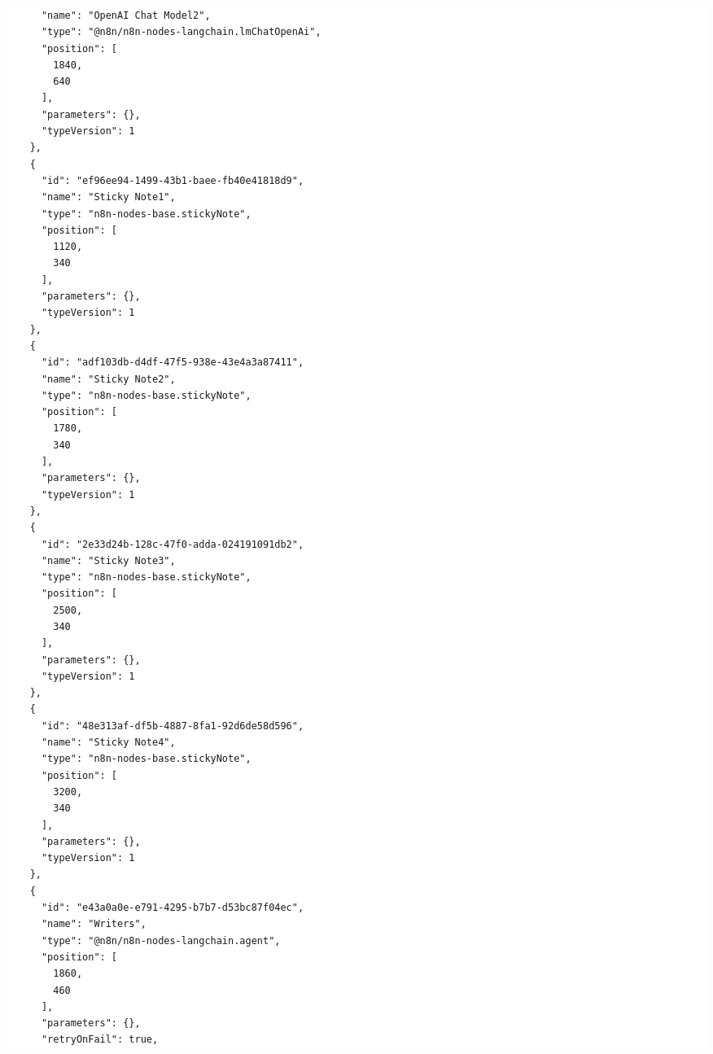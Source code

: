```
      "name": "OpenAI Chat Model2",
      "type": "@n8n/n8n-nodes-langchain.lmChatOpenAi",
      "position": [
        1840,
        640
      ],
      "parameters": {},
      "typeVersion": 1
    },
    {
      "id": "ef96ee94-1499-43b1-baee-fb40e41818d9",
      "name": "Sticky Note1",
      "type": "n8n-nodes-base.stickyNote",
      "position": [
        1120,
        340
      ],
      "parameters": {},
      "typeVersion": 1
    },
    {
      "id": "adf103db-d4df-47f5-938e-43e4a3a87411",
      "name": "Sticky Note2",
      "type": "n8n-nodes-base.stickyNote",
      "position": [
        1780,
        340
      ],
      "parameters": {},
      "typeVersion": 1
    },
    {
      "id": "2e33d24b-128c-47f0-adda-024191091db2",
      "name": "Sticky Note3",
      "type": "n8n-nodes-base.stickyNote",
      "position": [
        2500,
        340
      ],
      "parameters": {},
      "typeVersion": 1
    },
    {
      "id": "48e313af-df5b-4887-8fa1-92d6de58d596",
      "name": "Sticky Note4",
      "type": "n8n-nodes-base.stickyNote",
      "position": [
        3200,
        340
      ],
      "parameters": {},
      "typeVersion": 1
    },
    {
      "id": "e43a0a0e-e791-4295-b7b7-d53bc87f04ec",
      "name": "Writers",
      "type": "@n8n/n8n-nodes-langchain.agent",
      "position": [
        1860,
        460
      ],
      "parameters": {},
      "retryOnFail": true,
```